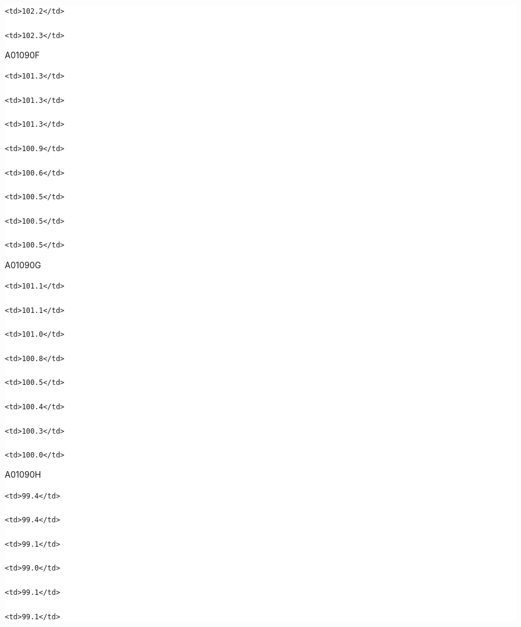     <td>102.2</td>
    
    <td>102.3</td>
    

</tr>

<tr>
    <td>A01090F</td>
    
    <td>101.3</td>
    
    <td>101.3</td>
    
    <td>101.3</td>
    
    <td>100.9</td>
    
    <td>100.6</td>
    
    <td>100.5</td>
    
    <td>100.5</td>
    
    <td>100.5</td>
    

</tr>

<tr>
    <td>A01090G</td>
    
    <td>101.1</td>
    
    <td>101.1</td>
    
    <td>101.0</td>
    
    <td>100.8</td>
    
    <td>100.5</td>
    
    <td>100.4</td>
    
    <td>100.3</td>
    
    <td>100.0</td>
    

</tr>

<tr>
    <td>A01090H</td>
    
    <td>99.4</td>
    
    <td>99.4</td>
    
    <td>99.1</td>
    
    <td>99.0</td>
    
    <td>99.1</td>
    
    <td>99.1</td>
    